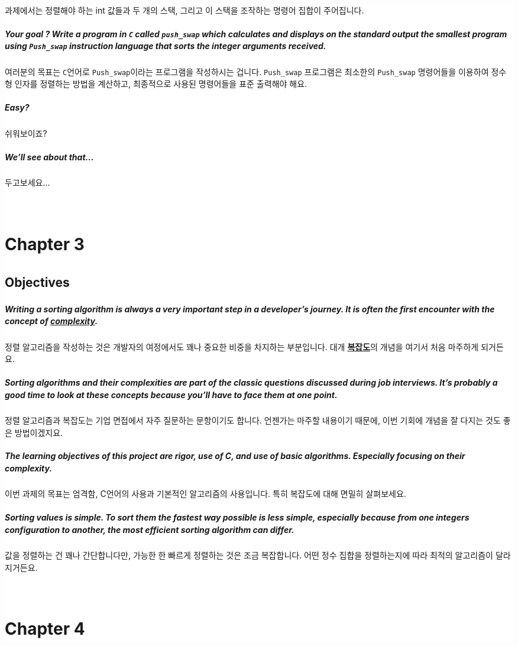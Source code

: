 과제에서는 정렬해야 하는 int 값들과 두 개의 스택, 그리고 이 스택을 조작하는 명령어 집합이 주어집니다.

##### _Your goal ? Write a program in `C` called `push_swap` which calculates and displays on the standard output the smallest program using `Push_swap` instruction language that sorts the integer arguments received._

여러분의 목표는 `C`언어로 `Push_swap`이라는 프로그램을 작성하시는 겁니다. `Push_swap` 프로그램은 최소한의 `Push_swap` 명령어들을 이용하여 정수형 인자를 정렬하는 방법을 계산하고, 최종적으로 사용된 명령어들을 표준 출력해야 해요.

##### _Easy?_

쉬워보이죠?

##### _We’ll see about that..._

두고보세요...

<br>

# **Chapter 3**

## Objectives

##### _Writing a sorting algorithm is always a very important step in a developer’s journey. It is often the first encounter with the concept of [complexity](https://en.wikipedia.org/wiki/Analysis_of_algorithms)._

정렬 알고리즘을 작성하는 것은 개발자의 여정에서도 꽤나 중요한 비중을 차지하는 부분입니다. 대개 [**복잡도**](https://en.wikipedia.org/wiki/Analysis_of_algorithms)의 개념을 여기서 처음 마주하게 되거든요.

##### _Sorting algorithms and their complexities are part of the classic questions discussed during job interviews. It’s probably a good time to look at these concepts because you’ll have to face them at one point._

정렬 알고리즘과 복잡도는 기업 면접에서 자주 질문하는 문항이기도 합니다. 언젠가는 마주할 내용이기 때문에, 이번 기회에 개념을 잘 다지는 것도 좋은 방법이겠지요.

##### _The learning objectives of this project are rigor, use of C, and use of basic algorithms. Especially focusing on their complexity._

이번 과제의 목표는 엄격함, C언어의 사용과 기본적인 알고리즘의 사용입니다. 특히 복잡도에 대해 면밀히 살펴보세요.

##### _Sorting values is simple. To sort them the fastest way possible is less simple, especially because from one integers configuration to another, the most efficient sorting algorithm can differ._

값을 정렬하는 건 꽤나 간단합니다만, 가능한 한 빠르게 정렬하는 것은 조금 복잡합니다. 어떤 정수 집합을 정렬하는지에 따라 최적의 알고리즘이 달라지거든요.

<br>

# **Chapter 4**
